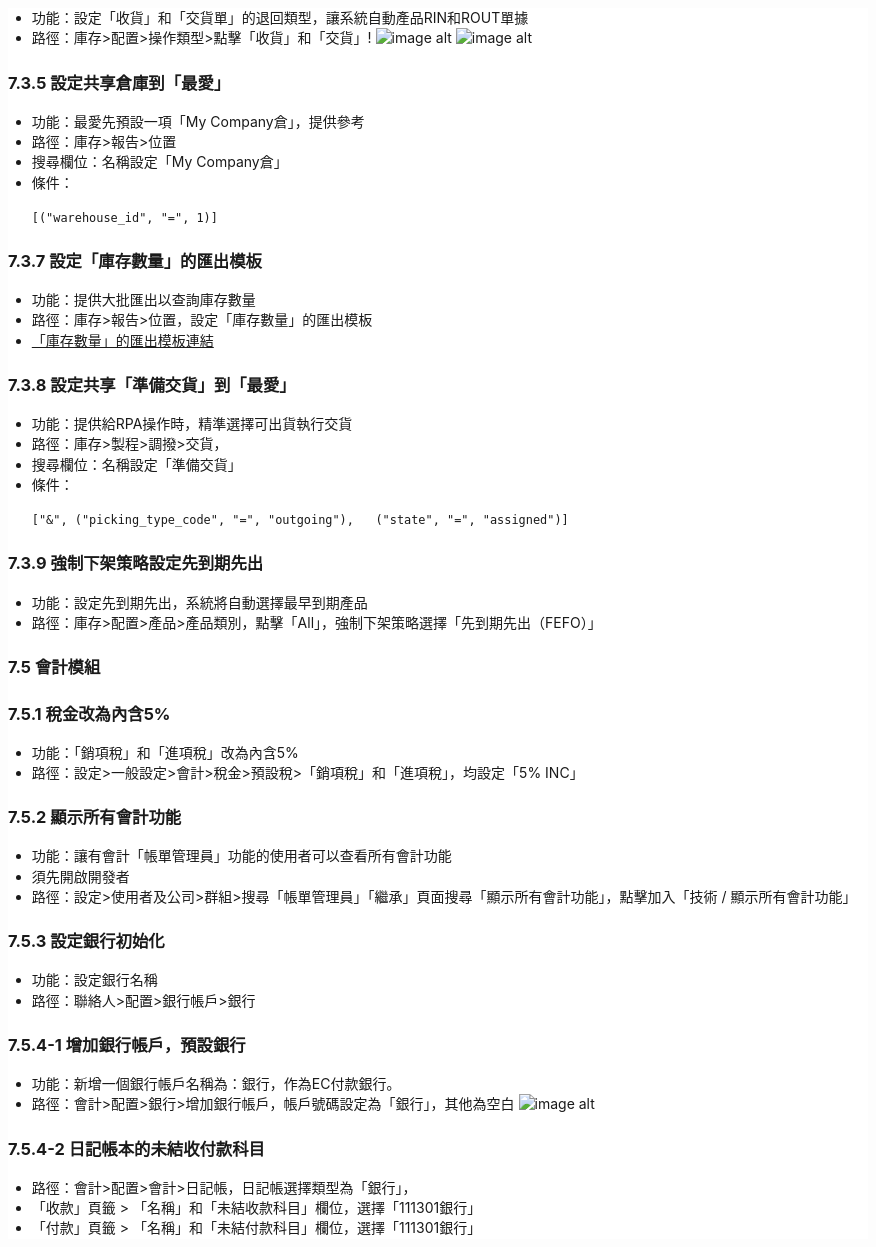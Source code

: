 * 功能：設定「收貨」和「交貨單」的退回類型，讓系統自動產品RIN和ROUT單據
* 路徑：庫存>配置>操作類型>點擊「收貨」和「交貨」!
![image alt](https://i.imgur.com/0I4QN9c.png)
![image alt](https://i.imgur.com/FYaCHRA.png)

### 7.3.5 設定共享倉庫到「最愛」
* 功能：最愛先預設一項「My Company倉」，提供參考
* 路徑：庫存>報告>位置
* 搜尋欄位：名稱設定「My Company倉」
* 條件：
	```python!
	[("warehouse_id", "=", 1)]
	```
### 7.3.7 設定「庫存數量」的匯出模板
* 功能：提供大批匯出以查詢庫存數量
* 路徑：庫存>報告>位置，設定「庫存數量」的匯出模板
* [「庫存數量」的匯出模板連結](https://docs.google.com/spreadsheets/d/1GENIXxh1_dFsMRQkKsg_G9bUWYLmcVd8vrz3ZrK25Mw/edit?usp=drive_link)
### 7.3.8 設定共享「準備交貨」到「最愛」
* 功能：提供給RPA操作時，精準選擇可出貨執行交貨
* 路徑：庫存>製程>調撥>交貨，
* 搜尋欄位：名稱設定「準備交貨」
* 條件：
	```
	["&", ("picking_type_code", "=", "outgoing"),	("state", "=", "assigned")]
	```
### 7.3.9 強制下架策略設定先到期先出
* 功能：設定先到期先出，系統將自動選擇最早到期產品
* 路徑：庫存>配置>產品>產品類別，點擊「All」，強制下架策略選擇「先到期先出（FEFO）」

### 7.5 會計模組
### 7.5.1 稅金改為內含5%
* 功能：「銷項稅」和「進項稅」改為內含5%
* 路徑：設定>一般設定>會計>稅金>預設稅>「銷項稅」和「進項稅」，均設定「5% INC」
### 7.5.2 顯示所有會計功能
* 功能：讓有會計「帳單管理員」功能的使用者可以查看所有會計功能
* 須先開啟開發者
* 路徑：設定>使用者及公司>群組>搜尋「帳單管理員」「繼承」頁面搜尋「顯示所有會計功能」，點擊加入「技術 / 顯示所有會計功能」
### 7.5.3 設定銀行初始化
* 功能：設定銀行名稱
* 路徑：聯絡人>配置>銀行帳戶>銀行
### 7.5.4-1 增加銀行帳戶，預設銀行
* 功能：新增一個銀行帳戶名稱為：銀行，作為EC付款銀行。
* 路徑：會計>配置>銀行>增加銀行帳戶，帳戶號碼設定為「銀行」，其他為空白
![image alt](https://i.imgur.com/8t57NWA.png)
### 7.5.4-2 日記帳本的未結收付款科目
* 路徑：會計>配置>會計>日記帳，日記帳選擇類型為「銀行」，
* 「收款」頁籤 > 「名稱」和「未結收款科目」欄位，選擇「111301銀行」
* 「付款」頁籤 > 「名稱」和「未結付款科目」欄位，選擇「111301銀行」
